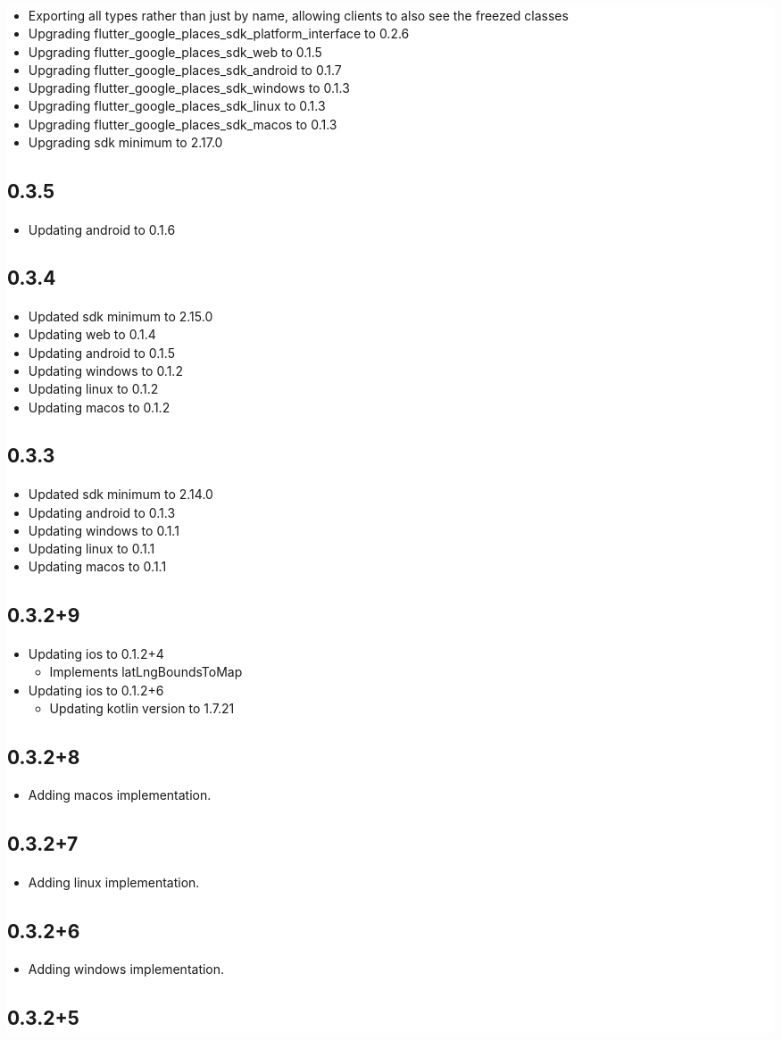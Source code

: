 * Exporting all types rather than just by name, allowing clients to also see the freezed classes
* Upgrading flutter_google_places_sdk_platform_interface to 0.2.6
* Upgrading flutter_google_places_sdk_web to 0.1.5
* Upgrading flutter_google_places_sdk_android to 0.1.7
* Upgrading flutter_google_places_sdk_windows to 0.1.3
* Upgrading flutter_google_places_sdk_linux to 0.1.3
* Upgrading flutter_google_places_sdk_macos to 0.1.3
* Upgrading sdk minimum to 2.17.0

## 0.3.5

* Updating android to 0.1.6

## 0.3.4

* Updated sdk minimum to 2.15.0
* Updating web to 0.1.4
* Updating android to 0.1.5
* Updating windows to 0.1.2
* Updating linux to 0.1.2
* Updating macos to 0.1.2

## 0.3.3

* Updated sdk minimum to 2.14.0
* Updating android to 0.1.3
* Updating windows to 0.1.1
* Updating linux to 0.1.1
* Updating macos to 0.1.1

## 0.3.2+9

* Updating ios to 0.1.2+4
  - Implements latLngBoundsToMap 
* Updating ios to 0.1.2+6
  - Updating kotlin version to 1.7.21

## 0.3.2+8

* Adding macos implementation.

## 0.3.2+7

* Adding linux implementation.

## 0.3.2+6

* Adding windows implementation.

## 0.3.2+5
